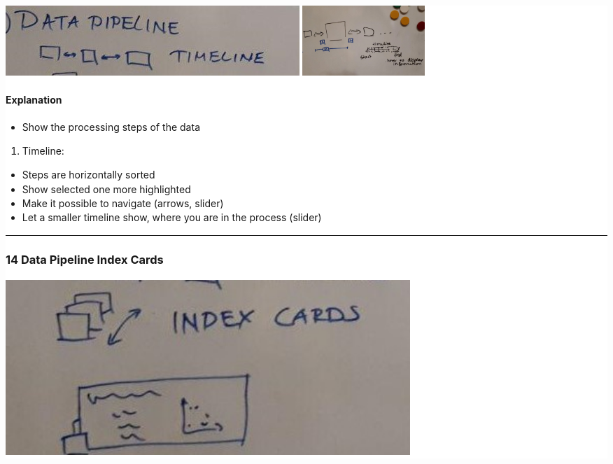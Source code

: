 <img src="pictures/dataPipeline_timeline1.jpg" height="100"/>  <img src="pictures/dataPipeline_timeline2.jpg" height="100"/>


#### Explanation
- Show the processing steps of the data
1. Timeline:
  - Steps are horizontally sorted
  - Show selected one more highlighted 
  - Make it possible to navigate (arrows, slider)
  - Let a smaller timeline show, where you are in the process (slider)
  
--- 

### 14 Data Pipeline Index Cards
<img src="pictures/dataPipeline_indexCards.jpg" height="250"/>
